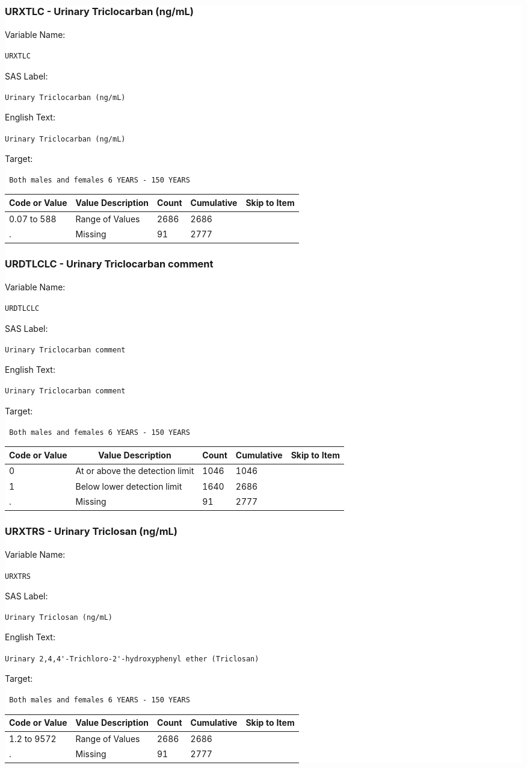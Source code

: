 ### URXTLC - Urinary Triclocarban (ng/mL)

Variable Name:

    URXTLC
SAS Label:

    Urinary Triclocarban (ng/mL)
English Text:

    Urinary Triclocarban (ng/mL)
Target:

     Both males and females 6 YEARS - 150 YEARS
Code or Value | Value Description | Count | Cumulative | Skip to Item  
---|---|---|---|---  
0.07 to 588 | Range of Values | 2686 | 2686 |   
. | Missing | 91 | 2777 |   
  
### URDTLCLC - Urinary Triclocarban comment

Variable Name:

    URDTLCLC
SAS Label:

    Urinary Triclocarban comment
English Text:

    Urinary Triclocarban comment
Target:

     Both males and females 6 YEARS - 150 YEARS
Code or Value | Value Description | Count | Cumulative | Skip to Item  
---|---|---|---|---  
0 | At or above the detection limit | 1046 | 1046 |   
1 | Below lower detection limit | 1640 | 2686 |   
. | Missing | 91 | 2777 |   
  
### URXTRS - Urinary Triclosan (ng/mL)

Variable Name:

    URXTRS
SAS Label:

    Urinary Triclosan (ng/mL)
English Text:

    Urinary 2,4,4'-Trichloro-2'-hydroxyphenyl ether (Triclosan) 
Target:

     Both males and females 6 YEARS - 150 YEARS
Code or Value | Value Description | Count | Cumulative | Skip to Item  
---|---|---|---|---  
1.2 to 9572 | Range of Values | 2686 | 2686 |   
. | Missing | 91 | 2777 |   
  